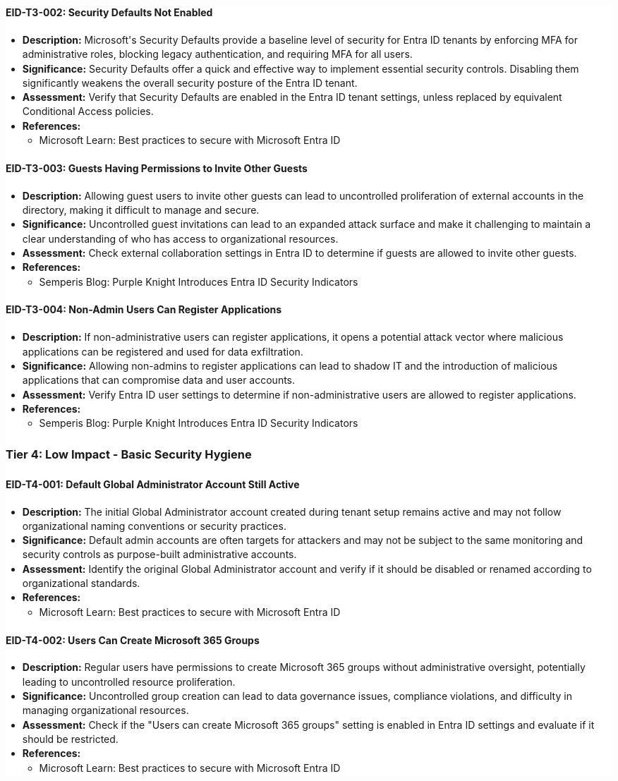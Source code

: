 #### EID-T3-002: Security Defaults Not Enabled
* **Description:** Microsoft's Security Defaults provide a baseline level of security for Entra ID tenants by enforcing MFA for administrative roles, blocking legacy authentication, and requiring MFA for all users.
* **Significance:** Security Defaults offer a quick and effective way to implement essential security controls. Disabling them significantly weakens the overall security posture of the Entra ID tenant.
* **Assessment:** Verify that Security Defaults are enabled in the Entra ID tenant settings, unless replaced by equivalent Conditional Access policies.
* **References:**
  * Microsoft Learn: Best practices to secure with Microsoft Entra ID

#### EID-T3-003: Guests Having Permissions to Invite Other Guests
* **Description:** Allowing guest users to invite other guests can lead to uncontrolled proliferation of external accounts in the directory, making it difficult to manage and secure.
* **Significance:** Uncontrolled guest invitations can lead to an expanded attack surface and make it challenging to maintain a clear understanding of who has access to organizational resources.
* **Assessment:** Check external collaboration settings in Entra ID to determine if guests are allowed to invite other guests.
* **References:**
  * Semperis Blog: Purple Knight Introduces Entra ID Security Indicators

#### EID-T3-004: Non-Admin Users Can Register Applications
* **Description:** If non-administrative users can register applications, it opens a potential attack vector where malicious applications can be registered and used for data exfiltration.
* **Significance:** Allowing non-admins to register applications can lead to shadow IT and the introduction of malicious applications that can compromise data and user accounts.
* **Assessment:** Verify Entra ID user settings to determine if non-administrative users are allowed to register applications.
* **References:**
  * Semperis Blog: Purple Knight Introduces Entra ID Security Indicators

### Tier 4: Low Impact - Basic Security Hygiene

#### EID-T4-001: Default Global Administrator Account Still Active
* **Description:** The initial Global Administrator account created during tenant setup remains active and may not follow organizational naming conventions or security practices.
* **Significance:** Default admin accounts are often targets for attackers and may not be subject to the same monitoring and security controls as purpose-built administrative accounts.
* **Assessment:** Identify the original Global Administrator account and verify if it should be disabled or renamed according to organizational standards.
* **References:**
  * Microsoft Learn: Best practices to secure with Microsoft Entra ID

#### EID-T4-002: Users Can Create Microsoft 365 Groups
* **Description:** Regular users have permissions to create Microsoft 365 groups without administrative oversight, potentially leading to uncontrolled resource proliferation.
* **Significance:** Uncontrolled group creation can lead to data governance issues, compliance violations, and difficulty in managing organizational resources.
* **Assessment:** Check if the "Users can create Microsoft 365 groups" setting is enabled in Entra ID settings and evaluate if it should be restricted.
* **References:**
  * Microsoft Learn: Best practices to secure with Microsoft Entra ID
